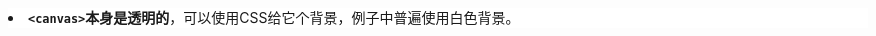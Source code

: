 <li>
<strong><code>&lt;canvas&gt;</code>本身是透明的</strong>，可以使用CSS给它个背景，例子中普遍使用白色背景。</li>
</ul>
<div class="widget-codetool" style="display:none;">
      <div class="widget-codetool--inner">
      <span class="selectCode code-tool" data-toggle="tooltip" data-placement="top" title="" data-original-title="全选"></span>
      <span type="button" class="copyCode code-tool" data-toggle="tooltip" data-placement="top" data-clipboard-text="/**
 * 箭头类
 * @class Representing a arrow.
 */
/* eslint no-unused-vars: [&quot;error&quot;, { &quot;varsIgnorePattern&quot;: &quot;Arrow&quot; }] */
class Arrow {
  /**
    * Create a arrow.
    */
  constructor() {
    this.x = 0;
    this.y = 0;
    this.color = '#ffff00';
    this.rotation = 0;
  }
  /**
   * Draw the arrow.
   * @param {Object} _context - The canvas context.
   */
  draw(_context) {
    const context = _context;
    // 会先保存画笔状态
    context.save();
    // 移动画笔
    context.translate(this.x, this.y);
    // 旋转画笔
    context.rotate(this.rotation);
    // 设置线条宽度
    context.lineWidth = 2;
    // 设置线条颜色
    context.strokeStyle = '#ff0000';
    // 设置填充颜色
    context.fillStyle = this.color;
    // 开始路径
    context.beginPath();
    // 将笔移动到相对位置
    context.moveTo(-50, -25);
    // 画线到相对位置
    context.lineTo(0, -25);
    context.lineTo(0, -50);
    context.lineTo(50, 0);
    context.lineTo(0, 50);
    context.lineTo(0, 25);
    context.lineTo(-50, 25);
    context.lineTo(-50, -25);
    // 闭合路径
    context.closePath();
    // 填充路径包围区
    context.fill();
    // 绘制路径
    context.stroke();
    // 载入保存的笔信息
    context.restore();
  }
}" title="" data-original-title="复制"></span>